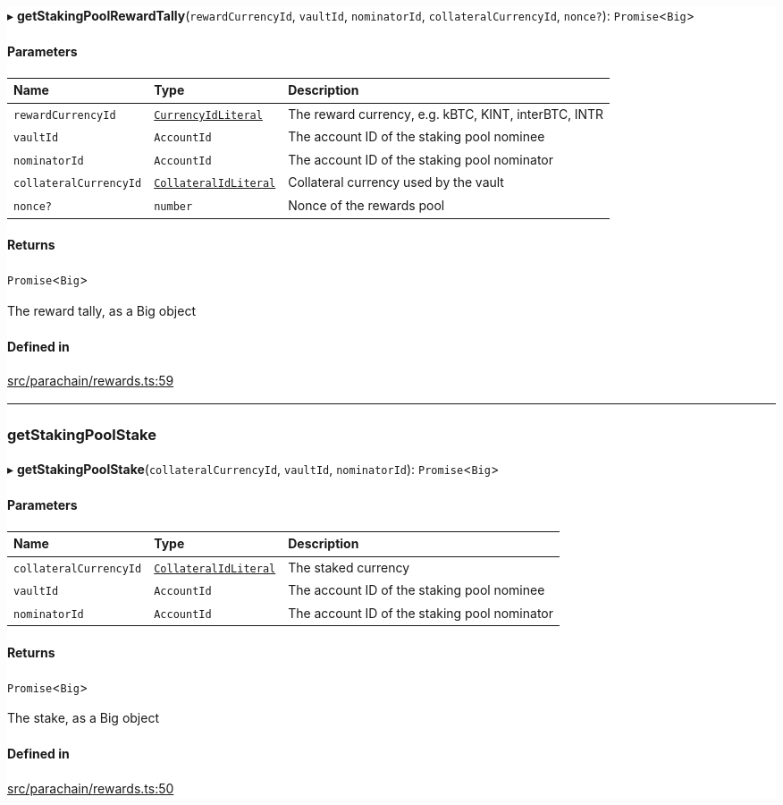 ▸ **getStakingPoolRewardTally**(`rewardCurrencyId`, `vaultId`, `nominatorId`, `collateralCurrencyId`, `nonce?`): `Promise`<`Big`\>

#### Parameters

| Name | Type | Description |
| :------ | :------ | :------ |
| `rewardCurrencyId` | [`CurrencyIdLiteral`](/enums/CurrencyIdLiteral.md) | The reward currency, e.g. kBTC, KINT, interBTC, INTR |
| `vaultId` | `AccountId` | The account ID of the staking pool nominee |
| `nominatorId` | `AccountId` | The account ID of the staking pool nominator |
| `collateralCurrencyId` | [`CollateralIdLiteral`](/modules.md#collateralidliteral) | Collateral currency used by the vault |
| `nonce?` | `number` | Nonce of the rewards pool |

#### Returns

`Promise`<`Big`\>

The reward tally, as a Big object

#### Defined in

[src/parachain/rewards.ts:59](https://github.com/interlay/interbtc-api/blob/b81f698/src/parachain/rewards.ts#L59)

___

### <a id="getstakingpoolstake" name="getstakingpoolstake"></a> getStakingPoolStake

▸ **getStakingPoolStake**(`collateralCurrencyId`, `vaultId`, `nominatorId`): `Promise`<`Big`\>

#### Parameters

| Name | Type | Description |
| :------ | :------ | :------ |
| `collateralCurrencyId` | [`CollateralIdLiteral`](/modules.md#collateralidliteral) | The staked currency |
| `vaultId` | `AccountId` | The account ID of the staking pool nominee |
| `nominatorId` | `AccountId` | The account ID of the staking pool nominator |

#### Returns

`Promise`<`Big`\>

The stake, as a Big object

#### Defined in

[src/parachain/rewards.ts:50](https://github.com/interlay/interbtc-api/blob/b81f698/src/parachain/rewards.ts#L50)
